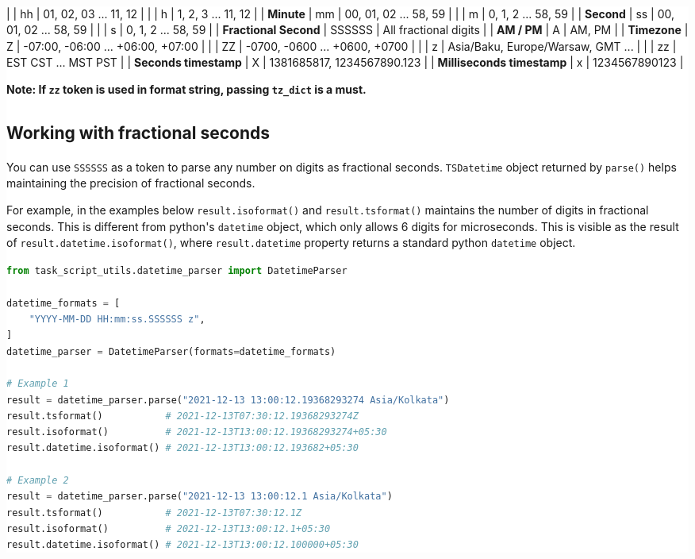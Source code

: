 |                            | hh     | 01, 02, 03 ... 11, 12             |
|                            | h      | 1, 2, 3 ... 11, 12                |
| **Minute**                 | mm     | 00, 01, 02 ... 58, 59             |
|                            | m      | 0, 1, 2 ... 58, 59                |
| **Second**                 | ss     | 00, 01, 02 ... 58, 59             |
|                            | s      | 0, 1, 2 ... 58, 59                |
| **Fractional Second**      | SSSSSS | All fractional digits             |
| **AM / PM**                | A      | AM, PM                            |
| **Timezone**               | Z      | -07:00, -06:00 ... +06:00, +07:00 |
|                            | ZZ     | -0700, -0600 ... +0600, +0700     |
|                            | z      | Asia/Baku, Europe/Warsaw, GMT ... |
|                            | zz     | EST CST ... MST PST               |
| **Seconds timestamp**      | X      | 1381685817, 1234567890.123        |
| **Milliseconds timestamp** | x      | 1234567890123                     |

**Note: If `zz` token is used in format string, passing `tz_dict` is a must.**

## Working with fractional seconds

You can use `SSSSSS` as a token to parse any number on digits as fractional seconds.
`TSDatetime` object returned by `parse()` helps maintaining the precision of fractional seconds.

For example, in the examples below `result.isoformat()` and `result.tsformat()` maintains the number of digits in fractional seconds.
This is different from python's `datetime` object, which only allows 6 digits for microseconds.
This is visible as the result of `result.datetime.isoformat()`, where `result.datetime` property returns a standard python `datetime` object.

```python
from task_script_utils.datetime_parser import DatetimeParser

datetime_formats = [
    "YYYY-MM-DD HH:mm:ss.SSSSSS z",
]
datetime_parser = DatetimeParser(formats=datetime_formats)

# Example 1
result = datetime_parser.parse("2021-12-13 13:00:12.19368293274 Asia/Kolkata")
result.tsformat()           # 2021-12-13T07:30:12.19368293274Z
result.isoformat()          # 2021-12-13T13:00:12.19368293274+05:30
result.datetime.isoformat() # 2021-12-13T13:00:12.193682+05:30

# Example 2
result = datetime_parser.parse("2021-12-13 13:00:12.1 Asia/Kolkata")
result.tsformat()           # 2021-12-13T07:30:12.1Z
result.isoformat()          # 2021-12-13T13:00:12.1+05:30
result.datetime.isoformat() # 2021-12-13T13:00:12.100000+05:30
```
